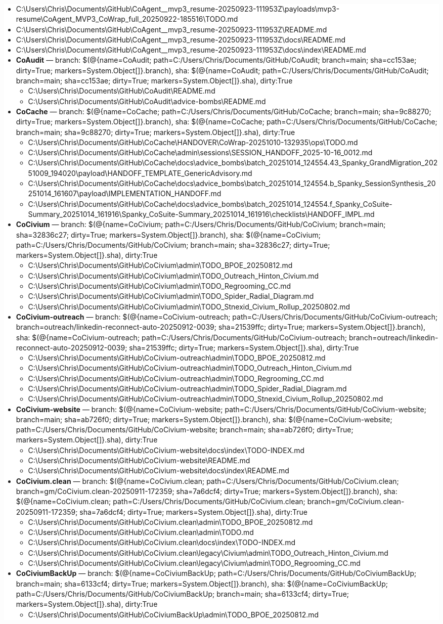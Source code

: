   - C:\Users\Chris\Documents\GitHub\CoAgent__mvp3_resume-20250923-111953Z\payloads\mvp3-resume\CoAgent_MVP3_CoWrap_full_20250922-185516\TODO.md
  - C:\Users\Chris\Documents\GitHub\CoAgent__mvp3_resume-20250923-111953Z\README.md
  - C:\Users\Chris\Documents\GitHub\CoAgent__mvp3_resume-20250923-111953Z\docs\README.md
  - C:\Users\Chris\Documents\GitHub\CoAgent__mvp3_resume-20250923-111953Z\docs\index\README.md
- **CoAudit** — branch: $(@{name=CoAudit; path=C:/Users/Chris/Documents/GitHub/CoAudit; branch=main; sha=cc153ae; dirty=True; markers=System.Object[]}.branch), sha: $(@{name=CoAudit; path=C:/Users/Chris/Documents/GitHub/CoAudit; branch=main; sha=cc153ae; dirty=True; markers=System.Object[]}.sha), dirty:True
  - C:\Users\Chris\Documents\GitHub\CoAudit\README.md
  - C:\Users\Chris\Documents\GitHub\CoAudit\advice-bombs\README.md
- **CoCache** — branch: $(@{name=CoCache; path=C:/Users/Chris/Documents/GitHub/CoCache; branch=main; sha=9c88270; dirty=True; markers=System.Object[]}.branch), sha: $(@{name=CoCache; path=C:/Users/Chris/Documents/GitHub/CoCache; branch=main; sha=9c88270; dirty=True; markers=System.Object[]}.sha), dirty:True
  - C:\Users\Chris\Documents\GitHub\CoCache\HANDOVER\CoWrap-20251010-132935\ops\TODO.md
  - C:\Users\Chris\Documents\GitHub\CoCache\admin\sessions\SESSION_HANDOFF_2025-10-16_0012.md
  - C:\Users\Chris\Documents\GitHub\CoCache\docs\advice_bombs\batch_20251014_124554\.43_Spanky_GrandMigration_20251009_194020\payload\HANDOFF_TEMPLATE_GenericAdvisory.md
  - C:\Users\Chris\Documents\GitHub\CoCache\docs\advice_bombs\batch_20251014_124554\.b_Spanky_SessionSynthesis_20251014_161607\payload\IMPLEMENTATION_HANDOFF.md
  - C:\Users\Chris\Documents\GitHub\CoCache\docs\advice_bombs\batch_20251014_124554\.f_Spanky_CoSuite-Summary_20251014_161916\Spanky_CoSuite-Summary_20251014_161916\checklists\HANDOFF_IMPL.md
- **CoCivium** — branch: $(@{name=CoCivium; path=C:/Users/Chris/Documents/GitHub/CoCivium; branch=main; sha=32836c27; dirty=True; markers=System.Object[]}.branch), sha: $(@{name=CoCivium; path=C:/Users/Chris/Documents/GitHub/CoCivium; branch=main; sha=32836c27; dirty=True; markers=System.Object[]}.sha), dirty:True
  - C:\Users\Chris\Documents\GitHub\CoCivium\admin\TODO_BPOE_20250812.md
  - C:\Users\Chris\Documents\GitHub\CoCivium\admin\TODO_Outreach_Hinton_Civium.md
  - C:\Users\Chris\Documents\GitHub\CoCivium\admin\TODO_Regrooming_CC.md
  - C:\Users\Chris\Documents\GitHub\CoCivium\admin\TODO_Spider_Radial_Diagram.md
  - C:\Users\Chris\Documents\GitHub\CoCivium\admin\TODO_Stnexid_Civium_Rollup_20250802.md
- **CoCivium-outreach** — branch: $(@{name=CoCivium-outreach; path=C:/Users/Chris/Documents/GitHub/CoCivium-outreach; branch=outreach/linkedin-reconnect-auto-20250912-0039; sha=21539ffc; dirty=True; markers=System.Object[]}.branch), sha: $(@{name=CoCivium-outreach; path=C:/Users/Chris/Documents/GitHub/CoCivium-outreach; branch=outreach/linkedin-reconnect-auto-20250912-0039; sha=21539ffc; dirty=True; markers=System.Object[]}.sha), dirty:True
  - C:\Users\Chris\Documents\GitHub\CoCivium-outreach\admin\TODO_BPOE_20250812.md
  - C:\Users\Chris\Documents\GitHub\CoCivium-outreach\admin\TODO_Outreach_Hinton_Civium.md
  - C:\Users\Chris\Documents\GitHub\CoCivium-outreach\admin\TODO_Regrooming_CC.md
  - C:\Users\Chris\Documents\GitHub\CoCivium-outreach\admin\TODO_Spider_Radial_Diagram.md
  - C:\Users\Chris\Documents\GitHub\CoCivium-outreach\admin\TODO_Stnexid_Civium_Rollup_20250802.md
- **CoCivium-website** — branch: $(@{name=CoCivium-website; path=C:/Users/Chris/Documents/GitHub/CoCivium-website; branch=main; sha=ab726f0; dirty=True; markers=System.Object[]}.branch), sha: $(@{name=CoCivium-website; path=C:/Users/Chris/Documents/GitHub/CoCivium-website; branch=main; sha=ab726f0; dirty=True; markers=System.Object[]}.sha), dirty:True
  - C:\Users\Chris\Documents\GitHub\CoCivium-website\docs\index\TODO-INDEX.md
  - C:\Users\Chris\Documents\GitHub\CoCivium-website\README.md
  - C:\Users\Chris\Documents\GitHub\CoCivium-website\docs\index\README.md
- **CoCivium.clean** — branch: $(@{name=CoCivium.clean; path=C:/Users/Chris/Documents/GitHub/CoCivium.clean; branch=gm/CoCivium.clean-20250911-172359; sha=7a6dcf4; dirty=True; markers=System.Object[]}.branch), sha: $(@{name=CoCivium.clean; path=C:/Users/Chris/Documents/GitHub/CoCivium.clean; branch=gm/CoCivium.clean-20250911-172359; sha=7a6dcf4; dirty=True; markers=System.Object[]}.sha), dirty:True
  - C:\Users\Chris\Documents\GitHub\CoCivium.clean\admin\TODO_BPOE_20250812.md
  - C:\Users\Chris\Documents\GitHub\CoCivium.clean\admin\TODO.md
  - C:\Users\Chris\Documents\GitHub\CoCivium.clean\docs\index\TODO-INDEX.md
  - C:\Users\Chris\Documents\GitHub\CoCivium.clean\legacy\Civium\admin\TODO_Outreach_Hinton_Civium.md
  - C:\Users\Chris\Documents\GitHub\CoCivium.clean\legacy\Civium\admin\TODO_Regrooming_CC.md
- **CoCiviumBackUp** — branch: $(@{name=CoCiviumBackUp; path=C:/Users/Chris/Documents/GitHub/CoCiviumBackUp; branch=main; sha=6133cf4; dirty=True; markers=System.Object[]}.branch), sha: $(@{name=CoCiviumBackUp; path=C:/Users/Chris/Documents/GitHub/CoCiviumBackUp; branch=main; sha=6133cf4; dirty=True; markers=System.Object[]}.sha), dirty:True
  - C:\Users\Chris\Documents\GitHub\CoCiviumBackUp\admin\TODO_BPOE_20250812.md